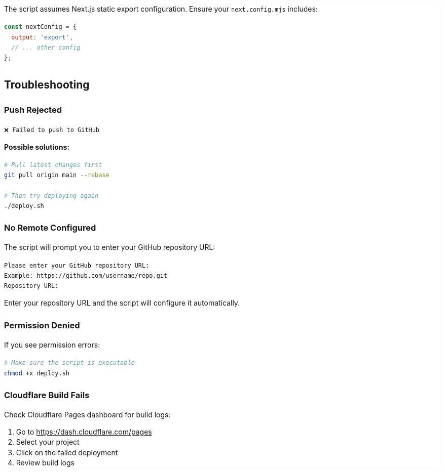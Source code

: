 The script assumes Next.js static export configuration. Ensure your `next.config.mjs` includes:

```javascript
const nextConfig = {
  output: 'export',
  // ... other config
};
```

## Troubleshooting

### Push Rejected

```
❌ Failed to push to GitHub
```

**Possible solutions:**

```bash
# Pull latest changes first
git pull origin main --rebase

# Then try deploying again
./deploy.sh
```

### No Remote Configured

The script will prompt you to enter your GitHub repository URL:

```
Please enter your GitHub repository URL:
Example: https://github.com/username/repo.git
Repository URL: 
```

Enter your repository URL and the script will configure it automatically.

### Permission Denied

If you see permission errors:

```bash
# Make sure the script is executable
chmod +x deploy.sh
```

### Cloudflare Build Fails

Check Cloudflare Pages dashboard for build logs:
1. Go to https://dash.cloudflare.com/pages
2. Select your project
3. Click on the failed deployment
4. Review build logs
